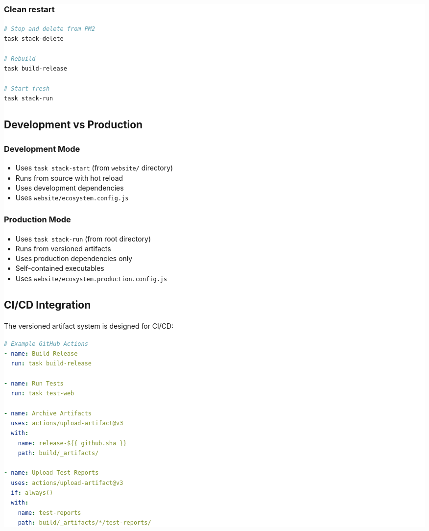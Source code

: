 ### Clean restart

```bash
# Stop and delete from PM2
task stack-delete

# Rebuild
task build-release

# Start fresh
task stack-run
```

## Development vs Production

### Development Mode
- Uses `task stack-start` (from `website/` directory)
- Runs from source with hot reload
- Uses development dependencies
- Uses `website/ecosystem.config.js`

### Production Mode
- Uses `task stack-run` (from root directory)
- Runs from versioned artifacts
- Uses production dependencies only
- Self-contained executables
- Uses `website/ecosystem.production.config.js`

## CI/CD Integration

The versioned artifact system is designed for CI/CD:

```yaml
# Example GitHub Actions
- name: Build Release
  run: task build-release

- name: Run Tests
  run: task test-web

- name: Archive Artifacts
  uses: actions/upload-artifact@v3
  with:
    name: release-${{ github.sha }}
    path: build/_artifacts/

- name: Upload Test Reports
  uses: actions/upload-artifact@v3
  if: always()
  with:
    name: test-reports
    path: build/_artifacts/*/test-reports/
```
